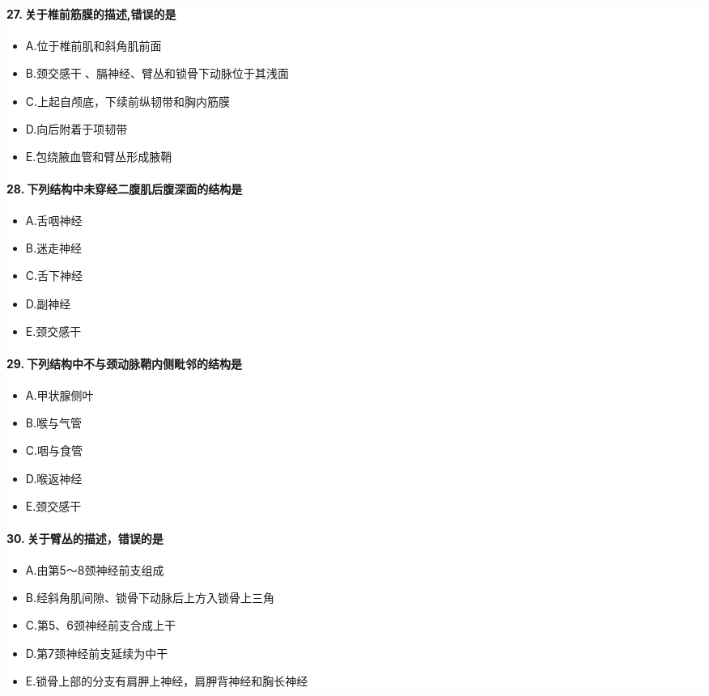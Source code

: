 





#### 27. 关于椎前筋膜的描述,错误的是

* A.位于椎前肌和斜角肌前面

* B.颈交感干 、膈神经、臂丛和锁骨下动脉位于其浅面

* C.上起自颅底，下续前纵韧带和胸内筋膜

* D.向后附着于项韧带

* E.包绕腋血管和臂丛形成腋鞘







#### 28. 下列结构中未穿经二腹肌后腹深面的结构是

* A.舌咽神经

* B.迷走神经

* C.舌下神经

* D.副神经

* E.颈交感干







#### 29. 下列结构中不与颈动脉鞘内侧毗邻的结构是

* A.甲状腺侧叶

* B.喉与气管

* C.咽与食管

* D.喉返神经

* E.颈交感干







#### 30. 关于臂丛的描述，错误的是

* A.由第5～8颈神经前支组成

* B.经斜角肌间隙、锁骨下动脉后上方入锁骨上三角

* C.第5、6颈神经前支合成上干

* D.第7颈神经前支延续为中干

* E.锁骨上部的分支有肩胛上神经，肩胛背神经和胸长神经

